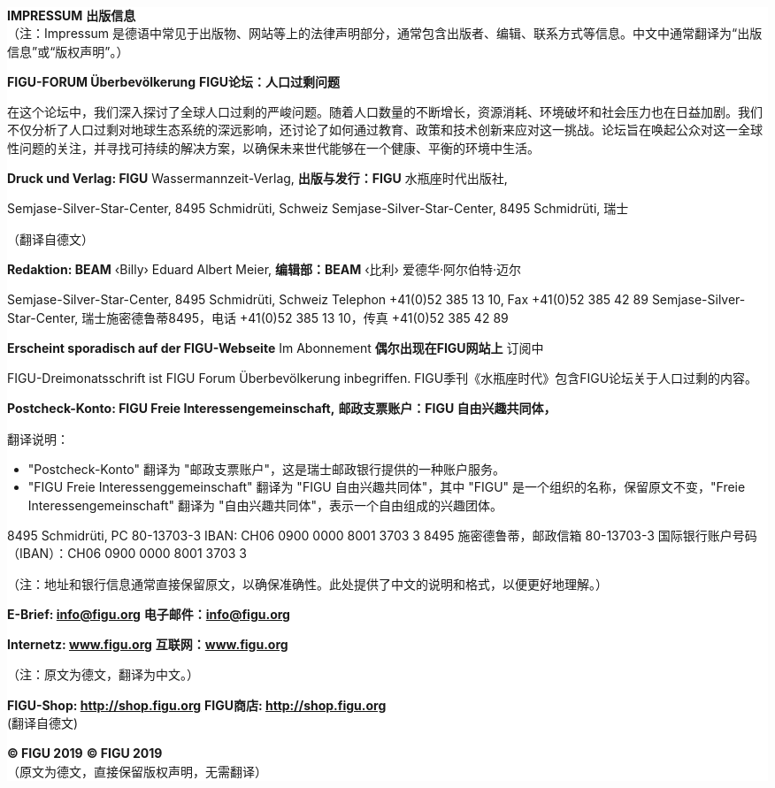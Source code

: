 **IMPRESSUM**
**出版信息**  
（注：Impressum 是德语中常见于出版物、网站等上的法律声明部分，通常包含出版者、编辑、联系方式等信息。中文中通常翻译为“出版信息”或“版权声明”。）

**FIGU-FORUM Überbevölkerung**
**FIGU论坛：人口过剩问题**

在这个论坛中，我们深入探讨了全球人口过剩的严峻问题。随着人口数量的不断增长，资源消耗、环境破坏和社会压力也在日益加剧。我们不仅分析了人口过剩对地球生态系统的深远影响，还讨论了如何通过教育、政策和技术创新来应对这一挑战。论坛旨在唤起公众对这一全球性问题的关注，并寻找可持续的解决方案，以确保未来世代能够在一个健康、平衡的环境中生活。

**Druck und Verlag: FIGU** Wassermannzeit-Verlag,
**出版与发行：FIGU** 水瓶座时代出版社,

Semjase-Silver-Star-Center, 8495 Schmidrüti, Schweiz
Semjase-Silver-Star-Center, 8495 Schmidrüti, 瑞士

（翻译自德文）

**Redaktion: BEAM** ‹Billy› Eduard Albert Meier,
**编辑部：BEAM** ‹比利› 爱德华·阿尔伯特·迈尔

Semjase-Silver-Star-Center, 8495 Schmidrüti, Schweiz Telephon +41(0)52 385 13 10, Fax +41(0)52 385 42 89
Semjase-Silver-Star-Center, 瑞士施密德鲁蒂8495，电话 +41(0)52 385 13 10，传真 +41(0)52 385 42 89

**Erscheint sporadisch auf der FIGU-Webseite** Im Abonnement
**偶尔出现在FIGU网站上** 订阅中

FIGU-Dreimonatsschrift <Wassermannzeit> ist FIGU Forum Überbevölkerung inbegriffen.
FIGU季刊《水瓶座时代》包含FIGU论坛关于人口过剩的内容。

**Postcheck-Konto: FIGU Freie Interessengemeinschaft,**
**邮政支票账户：FIGU 自由兴趣共同体，**

翻译说明：
- "Postcheck-Konto" 翻译为 "邮政支票账户"，这是瑞士邮政银行提供的一种账户服务。
- "FIGU Freie Interessenggemeinschaft" 翻译为 "FIGU 自由兴趣共同体"，其中 "FIGU" 是一个组织的名称，保留原文不变，"Freie Interessengemeinschaft" 翻译为 "自由兴趣共同体"，表示一个自由组成的兴趣团体。

8495 Schmidrüti, PC 80-13703-3 IBAN: CH06 0900 0000 8001 3703 3
8495 施密德鲁蒂，邮政信箱 80-13703-3
国际银行账户号码（IBAN）：CH06 0900 0000 8001 3703 3

（注：地址和银行信息通常直接保留原文，以确保准确性。此处提供了中文的说明和格式，以便更好地理解。）

**E-Brief: info@figu.org**
**电子邮件：info@figu.org**

**Internetz: www.figu.org**
**互联网：www.figu.org**

（注：原文为德文，翻译为中文。）

**FIGU-Shop: http://shop.figu.org**
**FIGU商店: http://shop.figu.org**  
(翻译自德文)

**© FIGU 2019**
**© FIGU 2019**  
（原文为德文，直接保留版权声明，无需翻译）
